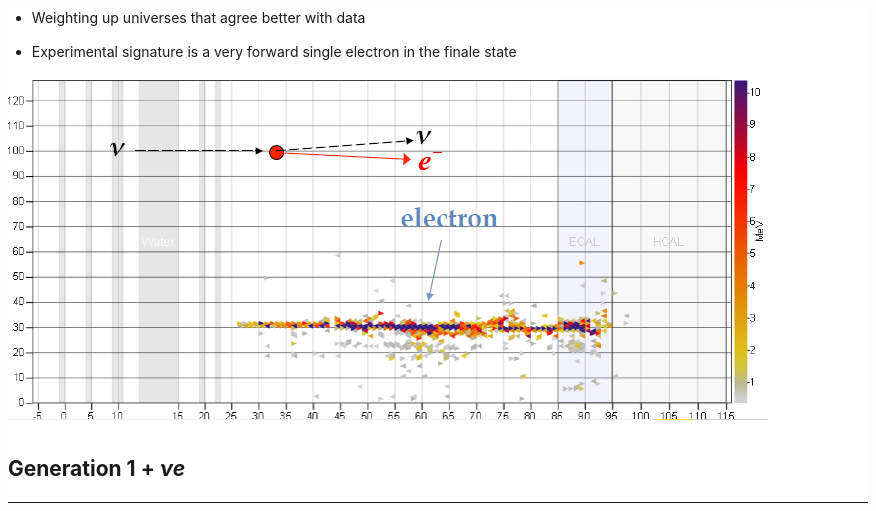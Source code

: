 * Weighting up universes that agree better with data

</div>

<div class=right>

* Experimental signature is a very forward single electron in the finale state

<img src="../img/minerva/nue_signal.png">

</div>

## Generation 1 + $\nu e$

---

